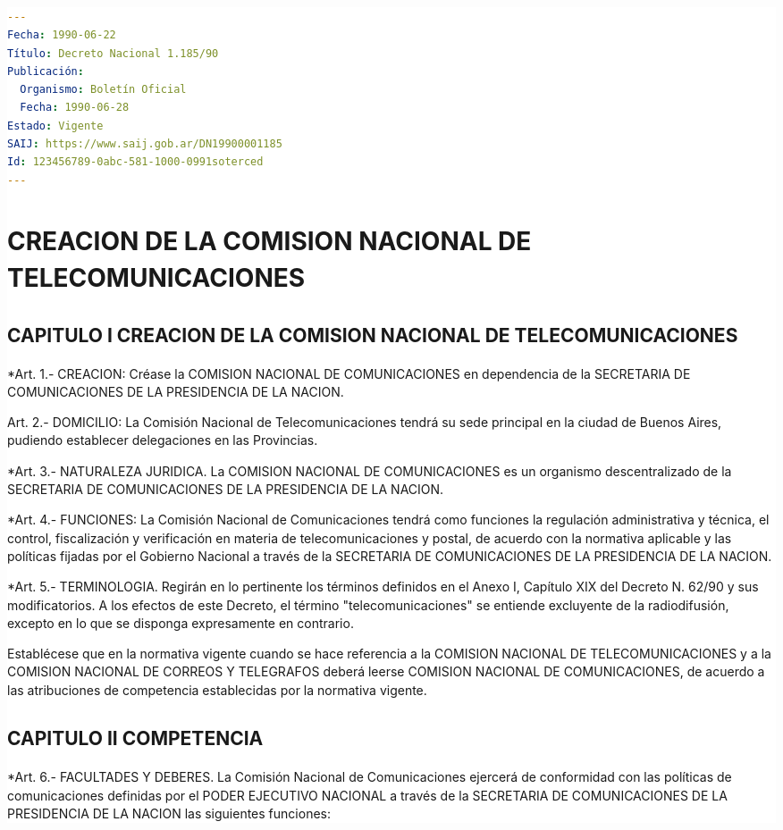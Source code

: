 ```yaml
---
Fecha: 1990-06-22
Título: Decreto Nacional 1.185/90
Publicación:
  Organismo: Boletín Oficial
  Fecha: 1990-06-28
Estado: Vigente
SAIJ: https://www.saij.gob.ar/DN19900001185
Id: 123456789-0abc-581-1000-0991soterced
---
```

# CREACION DE LA COMISION NACIONAL DE TELECOMUNICACIONES

## CAPITULO  I  CREACION DE LA COMISION NACIONAL DE TELECOMUNICACIONES

<a id="1"></a>
*Art. 1.- CREACION: Créase la COMISION NACIONAL DE COMUNICACIONES en dependencia de la SECRETARIA DE COMUNICACIONES DE LA PRESIDENCIA DE LA NACION.

<a id="2"></a>
Art. 2.- DOMICILIO: La Comisión Nacional de Telecomunicaciones tendrá  su  sede  principal  en la ciudad de Buenos Aires, pudiendo establecer delegaciones en las Provincias.

<a id="3"></a>
*Art.  3.-  NATURALEZA JURIDICA. La COMISION NACIONAL DE COMUNICACIONES es un organismo descentralizado de la SECRETARIA DE COMUNICACIONES DE LA PRESIDENCIA DE LA NACION.

<a id="4"></a>
*Art. 4.- FUNCIONES: La Comisión Nacional de Comunicaciones tendrá  como  funciones  la regulación administrativa y técnica, el control, fiscalización y verificación en materia de telecomunicaciones y postal, de acuerdo con la normativa aplicable y las políticas fijadas por el Gobierno Nacional a través de la SECRETARIA DE COMUNICACIONES DE LA PRESIDENCIA DE LA NACION.

<a id="5"></a>
*Art.  5.-  TERMINOLOGIA. Regirán en lo pertinente los términos definidos en el Anexo  I,  Capítulo  XIX del Decreto N. 62/90 y sus modificatorios. A los efectos  de  este  Decreto, el término "telecomunicaciones" se entiende  excluyente  de  la radiodifusión, excepto  en lo  que se  disponga  expresamente  en contrario.

Establécese que en la normativa vigente cuando se hace referencia a la COMISION NACIONAL DE TELECOMUNICACIONES y a la COMISION NACIONAL DE CORREOS Y TELEGRAFOS deberá leerse COMISION NACIONAL DE COMUNICACIONES, de acuerdo a las atribuciones de competencia establecidas por la normativa vigente.

## CAPITULO II COMPETENCIA

<a id="6"></a>
*Art.  6.-  FACULTADES  Y  DEBERES.  La  Comisión  Nacional de Comunicaciones ejercerá de conformidad con las políticas de comunicaciones definidas por el PODER EJECUTIVO NACIONAL a través de la SECRETARIA DE COMUNICACIONES DE LA PRESIDENCIA DE LA NACION las siguientes  funciones:

